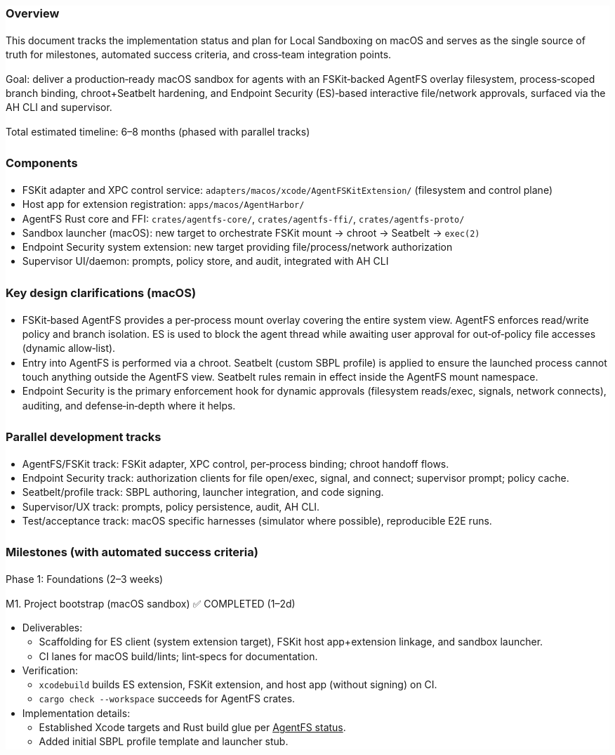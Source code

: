 ### Overview

This document tracks the implementation status and plan for Local Sandboxing on macOS and serves as the single source of truth for milestones, automated success criteria, and cross‑team integration points.

Goal: deliver a production‑ready macOS sandbox for agents with an FSKit‑backed AgentFS overlay filesystem, process‑scoped branch binding, chroot+Seatbelt hardening, and Endpoint Security (ES)‑based interactive file/network approvals, surfaced via the AH CLI and supervisor.

Total estimated timeline: 6–8 months (phased with parallel tracks)

### Components

- FSKit adapter and XPC control service: `adapters/macos/xcode/AgentFSKitExtension/` (filesystem and control plane)
- Host app for extension registration: `apps/macos/AgentHarbor/`
- AgentFS Rust core and FFI: `crates/agentfs-core/`, `crates/agentfs-ffi/`, `crates/agentfs-proto/`
- Sandbox launcher (macOS): new target to orchestrate FSKit mount → chroot → Seatbelt → `exec(2)`
- Endpoint Security system extension: new target providing file/process/network authorization
- Supervisor UI/daemon: prompts, policy store, and audit, integrated with AH CLI

### Key design clarifications (macOS)

- FSKit‑based AgentFS provides a per‑process mount overlay covering the entire system view. AgentFS enforces read/write policy and branch isolation. ES is used to block the agent thread while awaiting user approval for out‑of‑policy file accesses (dynamic allow‑list).
- Entry into AgentFS is performed via a chroot. Seatbelt (custom SBPL profile) is applied to ensure the launched process cannot touch anything outside the AgentFS view. Seatbelt rules remain in effect inside the AgentFS mount namespace.
- Endpoint Security is the primary enforcement hook for dynamic approvals (filesystem reads/exec, signals, network connects), auditing, and defense‑in‑depth where it helps.

### Parallel development tracks

- AgentFS/FSKit track: FSKit adapter, XPC control, per‑process binding; chroot handoff flows.
- Endpoint Security track: authorization clients for file open/exec, signal, and connect; supervisor prompt; policy cache.
- Seatbelt/profile track: SBPL authoring, launcher integration, and code signing.
- Supervisor/UX track: prompts, policy persistence, audit, AH CLI.
- Test/acceptance track: macOS specific harnesses (simulator where possible), reproducible E2E runs.

### Milestones (with automated success criteria)

Phase 1: Foundations (2–3 weeks)

M1. Project bootstrap (macOS sandbox) ✅ COMPLETED (1–2d)

- Deliverables:
  - Scaffolding for ES client (system extension target), FSKit host app+extension linkage, and sandbox launcher.
  - CI lanes for macOS build/lints; lint‑specs for documentation.
- Verification:
  - `xcodebuild` builds ES extension, FSKit extension, and host app (without signing) on CI.
  - `cargo check --workspace` succeeds for AgentFS crates.
- Implementation details:
  - Established Xcode targets and Rust build glue per [AgentFS status](AgentFS/AgentFS.status.md).
  - Added initial SBPL profile template and launcher stub.

